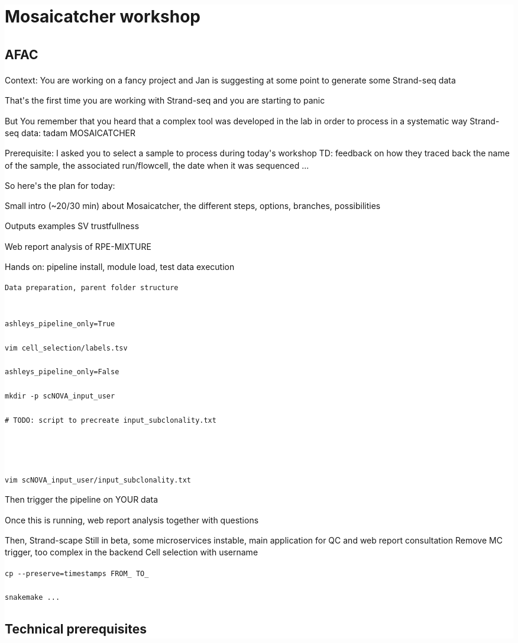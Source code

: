 # Mosaicatcher workshop

## AFAC

Context: You are working on a fancy project and Jan is suggesting at some point to generate some Strand-seq data

That's the first time you are working with Strand-seq and you are starting to panic

But You remember that you heard that a complex tool was developed in the lab in order to process in a systematic way Strand-seq data: tadam MOSAICATCHER

Prerequisite: I asked you to select a sample to process during today's workshop
TD: feedback on how they traced back the name of the sample, the associated run/flowcell, the date when it was sequenced ...

So here's the plan for today:

Small intro (~20/30 min) about Mosaicatcher, the different steps, options, branches, possibilities

Outputs examples
SV trustfullness

Web report analysis of RPE-MIXTURE

Hands on: pipeline install, module load, test data execution

    Data preparation, parent folder structure


    ashleys_pipeline_only=True

    vim cell_selection/labels.tsv

    ashleys_pipeline_only=False

    mkdir -p scNOVA_input_user

    # TODO: script to precreate input_subclonality.txt




    vim scNOVA_input_user/input_subclonality.txt

Then trigger the pipeline on YOUR data

Once this is running, web report analysis together with questions

Then, Strand-scape
Still in beta, some microservices instable, main application for QC and web report consultation
Remove MC trigger, too complex in the backend
Cell selection with username

    cp --preserve=timestamps FROM_ TO_

    snakemake ...

## Technical prerequisites
